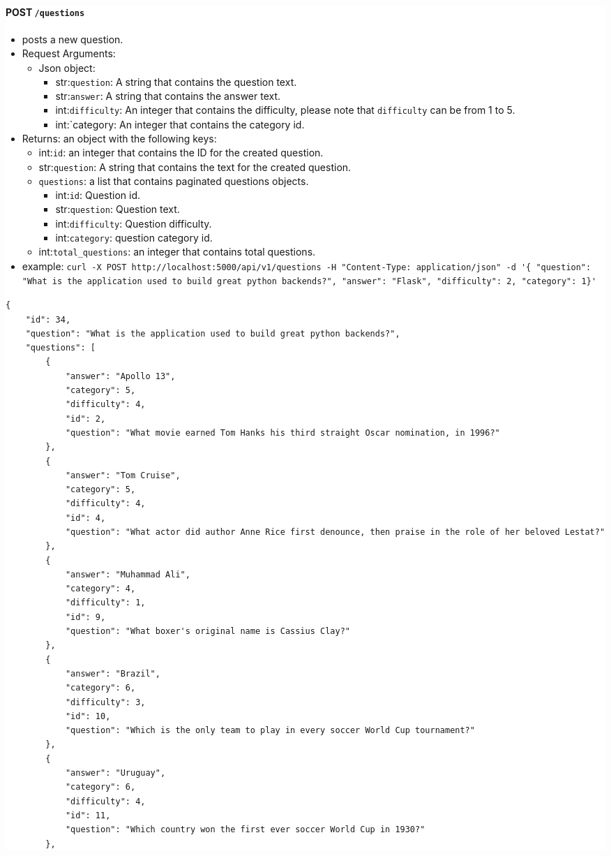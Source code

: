 #### POST `/questions`

- posts a new question.
- Request Arguments:
  - Json object:
    - str:`question`: A string that contains the question text.
    - str:`answer`: A string that contains the answer text.
    - int:`difficulty`: An integer that contains the difficulty, please note that `difficulty` can be from 1 to 5.
    - int:`category: An integer that contains the category id.
- Returns: an object with the following keys:
  - int:`id`: an integer that contains the ID for the created question.
  - str:`question`: A string that contains the text for the created question.
  - `questions`: a list that contains paginated questions objects.
    - int:`id`: Question id.
    - str:`question`: Question text.
    - int:`difficulty`: Question difficulty.
    - int:`category`: question category id.
  - int:`total_questions`: an integer that contains total questions.
- example: `curl -X POST http://localhost:5000/api/v1/questions -H "Content-Type: application/json" -d '{ "question": "What is the application used to build great python backends?", "answer": "Flask", "difficulty": 2, "category": 1}'`

```
{
    "id": 34,
    "question": "What is the application used to build great python backends?",
    "questions": [
        {
            "answer": "Apollo 13",
            "category": 5,
            "difficulty": 4,
            "id": 2,
            "question": "What movie earned Tom Hanks his third straight Oscar nomination, in 1996?"
        },
        {
            "answer": "Tom Cruise",
            "category": 5,
            "difficulty": 4,
            "id": 4,
            "question": "What actor did author Anne Rice first denounce, then praise in the role of her beloved Lestat?"
        },
        {
            "answer": "Muhammad Ali",
            "category": 4,
            "difficulty": 1,
            "id": 9,
            "question": "What boxer's original name is Cassius Clay?"
        },
        {
            "answer": "Brazil",
            "category": 6,
            "difficulty": 3,
            "id": 10,
            "question": "Which is the only team to play in every soccer World Cup tournament?"
        },
        {
            "answer": "Uruguay",
            "category": 6,
            "difficulty": 4,
            "id": 11,
            "question": "Which country won the first ever soccer World Cup in 1930?"
        },
```
